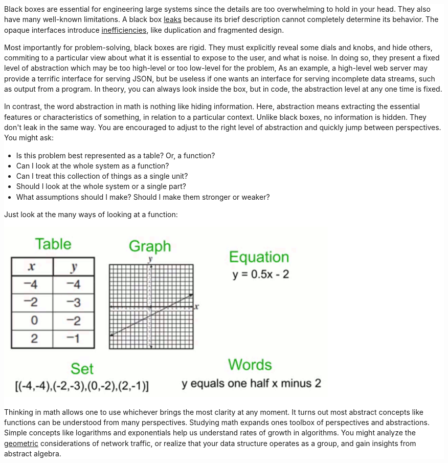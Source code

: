 Black boxes are essential for engineering large systems since the details are too overwhelming to hold in your head.
They also have many well-known limitations.
A black box [leaks][5] because its brief description cannot completely determine its behavior.
The opaque interfaces introduce [inefficiencies][8], like duplication and fragmented design.

Most importantly for problem-solving, black boxes are rigid. 
They must explicitly reveal some dials and knobs, and hide others,
commiting to a particular view about what it is essential to expose to the user,
and what is noise.
In doing so, they present a fixed level of abstraction which may be too high-level or too low-level for the problem,
As an example, a high-level web server may provide a terrific interface for serving JSON, but be useless if one wants an interface for serving incomplete data streams, such as output from a program.
In theory, you can always look inside the box, but in code, the abstraction level at any one time is fixed.

In contrast, the word abstraction in math is nothing like hiding information.
Here, abstraction means extracting the essential features or characteristics of something, in relation to a particular context.
Unlike black boxes, no information is hidden.
They don't leak in the same way.
You are encouraged to adjust to the right level of abstraction and quickly jump between perspectives.
You might ask:

- Is this problem best represented as a table? Or, a function?
- Can I look at the whole system as a function?
- Can I treat this collection of things as a single unit?
- Should I look at the whole system or a single part?
- What assumptions should I make? Should I make them stronger or weaker?

Just look at the many ways of looking at a function:

[![function representations](functions.gif)][10]

Thinking in math allows one to use whichever brings the most clarity at any moment.
It turns out most abstract concepts like functions can be understood from many perspectives.
Studying math expands ones toolbox of perspectives and abstractions.
Simple concepts like logarithms and exponentials help us understand rates of growth in algorithms.
You might analyze the [geometric][9] considerations of network traffic,
or realize that your data structure operates as a group, and gain insights from abstract algebra.


[1]: https://www.amazon.com/Introduction-Graph-Theory-Dover-Mathematics/dp/0486678709
[3]: https://www.amazon.com/Introduction-Algorithms-Creative-Udi-Manber/dp/0201120372
[4]: https://www.fm2gp.com
[5]: https://www.joelonsoftware.com/2002/11/11/the-law-of-leaky-abstractions/
[6]: https://en.wikipedia.org/wiki/Linguistic_determinism
[7]: https://en.wikipedia.org/wiki/History_of_mathematical_notation#Symbolic_stage
[8]: https://www.youtube.com/watch?v=lHLpKzUxjGk
[9]: https://en.wikipedia.org/wiki/Felix_Klein#Erlangen_program
[10]: https://www.youtube.com/watch?v=ACZDnF8-9Ks
[11]: https://en.wikipedia.org/wiki/Adjacency_matrix